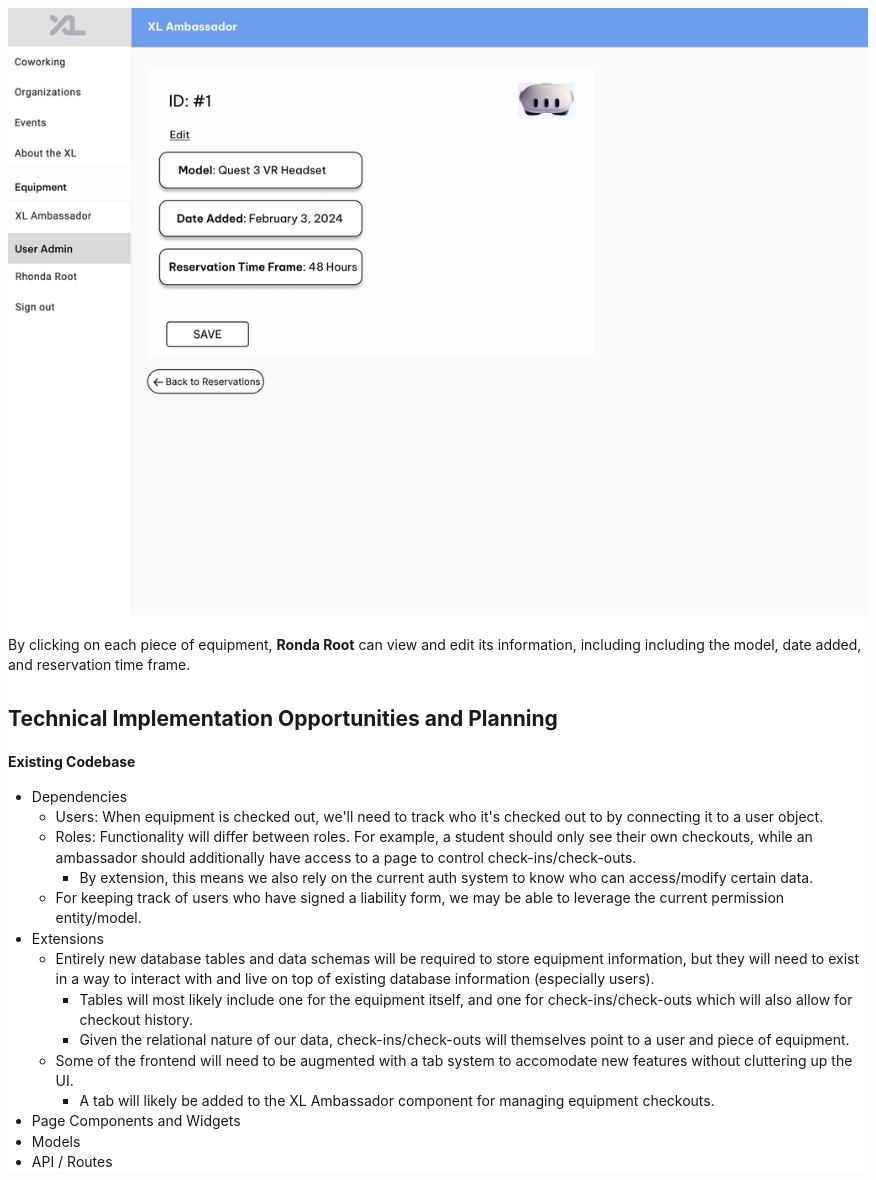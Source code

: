 ![rhonda equipment individual item page](./images/ronda-root-item-view.png)

By clicking on each piece of equipment, **Ronda Root** can view and edit its information, including including the model, date added, and reservation time frame.

## Technical Implementation Opportunities and Planning

**Existing Codebase**

- Dependencies
  - Users: When equipment is checked out, we'll need to track who it's checked out to by connecting it to a user object.
  - Roles: Functionality will differ between roles. For example, a student should only see their own checkouts, while an ambassador should additionally have access to a page to control check-ins/check-outs.
    - By extension, this means we also rely on the current auth system to know who can access/modify certain data.
  - For keeping track of users who have signed a liability form, we may be able to leverage the current permission entity/model.
- Extensions
  - Entirely new database tables and data schemas will be required to store equipment information, but they will need to exist in a way to interact with and live on top of existing database information (especially users).
    - Tables will most likely include one for the equipment itself, and one for check-ins/check-outs which will also allow for checkout history.
    - Given the relational nature of our data, check-ins/check-outs will themselves point to a user and piece of equipment.
  - Some of the frontend will need to be augmented with a tab system to accomodate new features without cluttering up the UI.
    - A tab will likely be added to the XL Ambassador component for managing equipment checkouts.
- Page Components and Widgets
- Models
- API / Routes